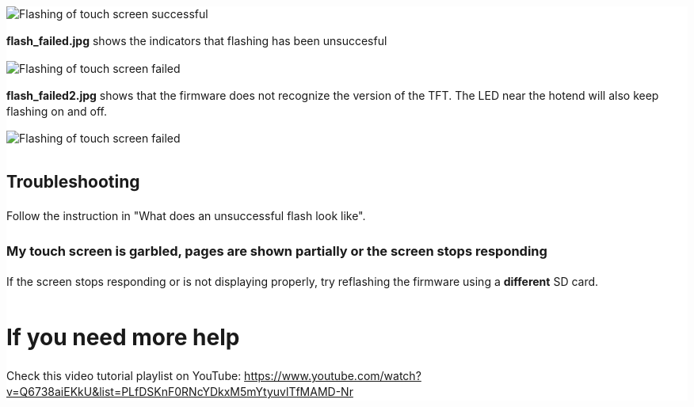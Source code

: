 ![Flashing of touch screen successful](flash_succesful2.jpg)

**flash_failed.jpg** shows the indicators that flashing has been unsuccesful

![Flashing of touch screen failed](flash_failed.jpg)

**flash_failed2.jpg** shows that the firmware does not recognize the version of the TFT. The LED near the hotend will also keep flashing on and off.

![Flashing of touch screen failed](flash_failed2.jpg)

## Troubleshooting

Follow the instruction in "What does an unsuccessful flash look like". 

### My touch screen is garbled, pages are shown partially or the screen stops responding

If the screen stops responding or is not displaying properly, try reflashing the firmware using a __different__ SD card.


# If you need more help

Check this video tutorial playlist on YouTube: https://www.youtube.com/watch?v=Q6738aiEKkU&list=PLfDSKnF0RNcYDkxM5mYtyuvlTfMAMD-Nr
